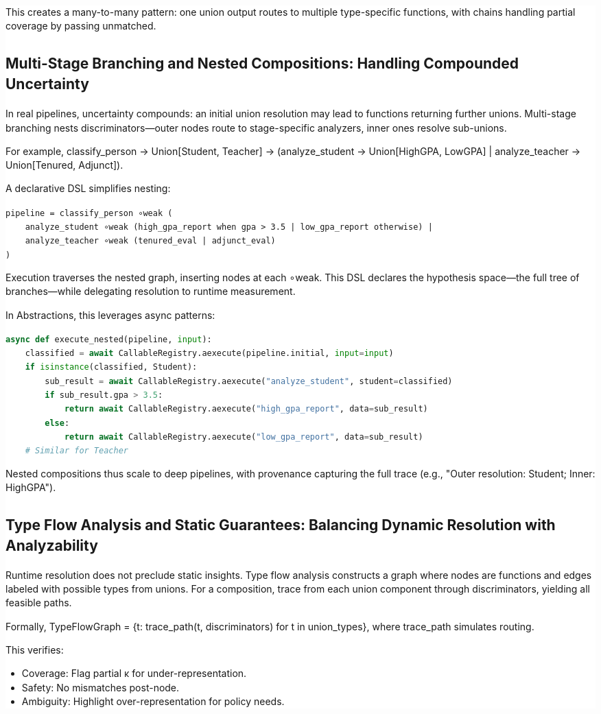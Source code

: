 ```python
```

This creates a many-to-many pattern: one union output routes to multiple type-specific functions, with chains handling partial coverage by passing unmatched.

## Multi-Stage Branching and Nested Compositions: Handling Compounded Uncertainty

In real pipelines, uncertainty compounds: an initial union resolution may lead to functions returning further unions. Multi-stage branching nests discriminators—outer nodes route to stage-specific analyzers, inner ones resolve sub-unions.

For example, classify_person → Union[Student, Teacher] → (analyze_student → Union[HighGPA, LowGPA] | analyze_teacher → Union[Tenured, Adjunct]).

A declarative DSL simplifies nesting:
```
pipeline = classify_person ∘weak (
    analyze_student ∘weak (high_gpa_report when gpa > 3.5 | low_gpa_report otherwise) |
    analyze_teacher ∘weak (tenured_eval | adjunct_eval)
)
```

Execution traverses the nested graph, inserting nodes at each ∘weak. This DSL declares the hypothesis space—the full tree of branches—while delegating resolution to runtime measurement.

In Abstractions, this leverages async patterns:
```python
async def execute_nested(pipeline, input):
    classified = await CallableRegistry.aexecute(pipeline.initial, input=input)
    if isinstance(classified, Student):
        sub_result = await CallableRegistry.aexecute("analyze_student", student=classified)
        if sub_result.gpa > 3.5:
            return await CallableRegistry.aexecute("high_gpa_report", data=sub_result)
        else:
            return await CallableRegistry.aexecute("low_gpa_report", data=sub_result)
    # Similar for Teacher
```

Nested compositions thus scale to deep pipelines, with provenance capturing the full trace (e.g., "Outer resolution: Student; Inner: HighGPA").

## Type Flow Analysis and Static Guarantees: Balancing Dynamic Resolution with Analyzability

Runtime resolution does not preclude static insights. Type flow analysis constructs a graph where nodes are functions and edges labeled with possible types from unions. For a composition, trace from each union component through discriminators, yielding all feasible paths.

Formally, TypeFlowGraph = {t: trace_path(t, discriminators) for t in union_types}, where trace_path simulates routing.

This verifies:
- Coverage: Flag partial κ for under-representation.
- Safety: No mismatches post-node.
- Ambiguity: Highlight over-representation for policy needs.
